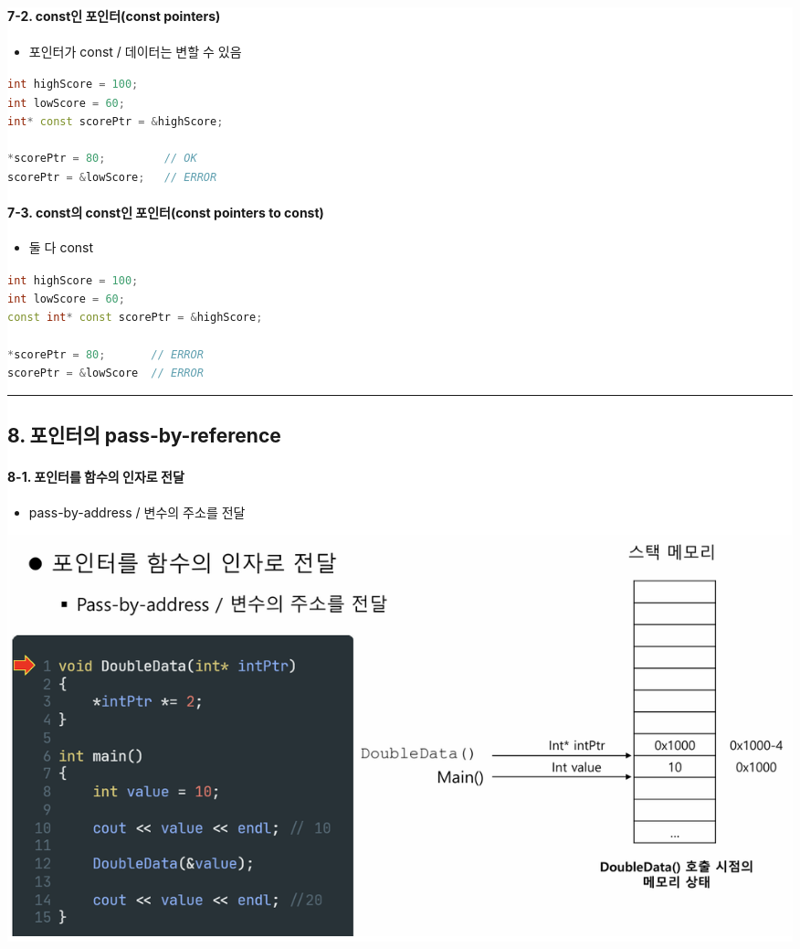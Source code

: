 #### 7-2. const인 포인터(const pointers)
- 포인터가 const / 데이터는 변할 수 있음
```cpp
int highScore = 100;
int lowScore = 60;
int* const scorePtr = &highScore;

*scorePtr = 80;         // OK
scorePtr = &lowScore;   // ERROR
```

#### 7-3. const의 const인 포인터(const pointers to const)
- 둘 다 const
```cpp
int highScore = 100;
int lowScore = 60;
const int* const scorePtr = &highScore;

*scorePtr = 80;       // ERROR
scorePtr = &lowScore  // ERROR  
```  

---

## 8. 포인터의 pass-by-reference
#### 8-1. 포인터를 함수의 인자로 전달
- pass-by-address / 변수의 주소를 전달

![pass_by_add1](../images/2025-02-08-Pointer/pass_by_address_1.png)